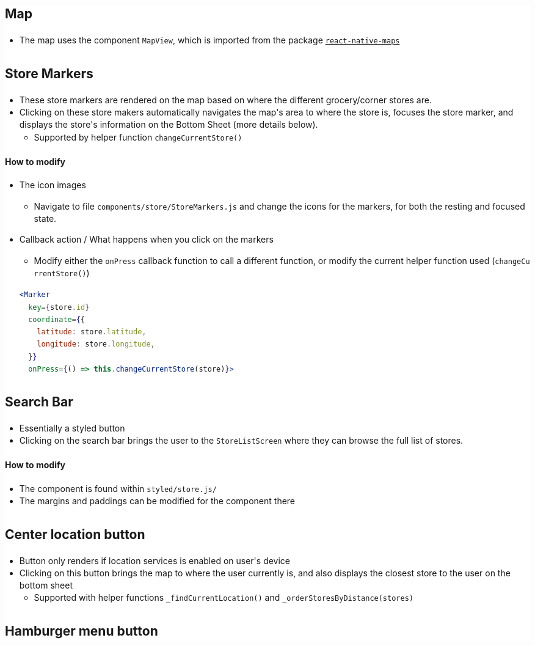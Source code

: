 ## Map

- The map uses the component `MapView`, which is imported from the package [`react-native-maps`](https://github.com/react-native-community/react-native-maps)

## Store Markers

- These store markers are rendered on the map based on where the different grocery/corner stores are.
- Clicking on these store makers automatically navigates the map's area to where the store is, focuses the store marker, and displays the store's information on the Bottom Sheet (more details below).
    - Supported by helper function `changeCurrentStore()`

#### How to modify

- The icon images
    - Navigate to file `components/store/StoreMarkers.js` and change the icons for the markers, for both the resting and focused state.
- Callback action / What happens when you click on the markers
    - Modify either the `onPress` callback function to call a different function, or modify the current helper function used (`changeCurrentStore()`)

    ```jsx
    <Marker
      key={store.id}
      coordinate={{
        latitude: store.latitude,
        longitude: store.longitude,
      }}
      onPress={() => this.changeCurrentStore(store)}>
    ```

## Search Bar

- Essentially a styled button
- Clicking on the search bar brings the user to the `StoreListScreen` where they can browse the full list of stores.

#### How to modify

- The component is found within `styled/store.js/`
- The margins and paddings can be modified for the component there

## Center location button

- Button only renders if location services is enabled on user's device
- Clicking on this button brings the map to where the user currently is, and also displays the closest store to the user on the bottom sheet
    - Supported with helper functions `_findCurrentLocation()` and `_orderStoresByDistance(stores)`

## Hamburger menu button
